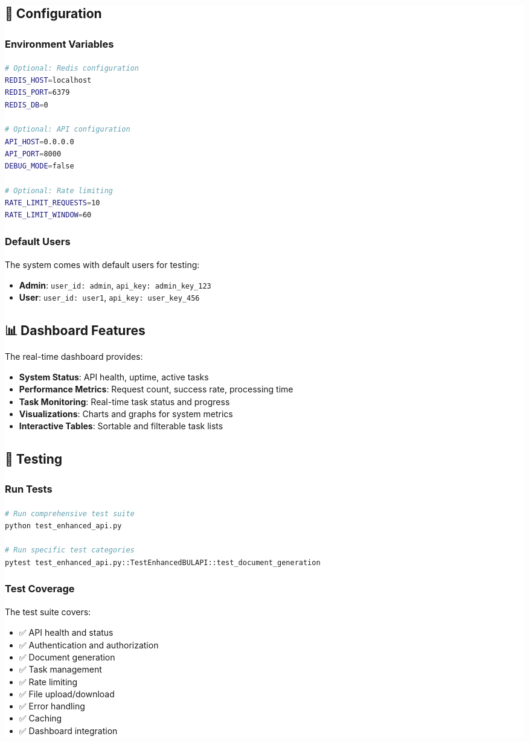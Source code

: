## 🔧 Configuration

### **Environment Variables**

```bash
# Optional: Redis configuration
REDIS_HOST=localhost
REDIS_PORT=6379
REDIS_DB=0

# Optional: API configuration
API_HOST=0.0.0.0
API_PORT=8000
DEBUG_MODE=false

# Optional: Rate limiting
RATE_LIMIT_REQUESTS=10
RATE_LIMIT_WINDOW=60
```

### **Default Users**

The system comes with default users for testing:

- **Admin**: `user_id: admin`, `api_key: admin_key_123`
- **User**: `user_id: user1`, `api_key: user_key_456`

## 📊 Dashboard Features

The real-time dashboard provides:

- **System Status**: API health, uptime, active tasks
- **Performance Metrics**: Request count, success rate, processing time
- **Task Monitoring**: Real-time task status and progress
- **Visualizations**: Charts and graphs for system metrics
- **Interactive Tables**: Sortable and filterable task lists

## 🧪 Testing

### **Run Tests**

```bash
# Run comprehensive test suite
python test_enhanced_api.py

# Run specific test categories
pytest test_enhanced_api.py::TestEnhancedBULAPI::test_document_generation
```

### **Test Coverage**

The test suite covers:
- ✅ API health and status
- ✅ Authentication and authorization
- ✅ Document generation
- ✅ Task management
- ✅ Rate limiting
- ✅ File upload/download
- ✅ Error handling
- ✅ Caching
- ✅ Dashboard integration
